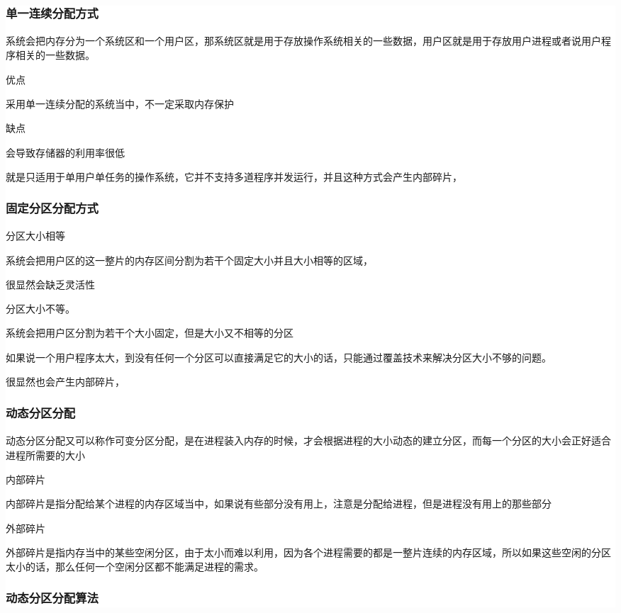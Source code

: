 ### 单一连续分配方式

系统会把内存分为一个系统区和一个用户区，那系统区就是用于存放操作系统相关的一些数据，用户区就是用于存放用户进程或者说用户程序相关的一些数据。



优点

采用单一连续分配的系统当中，不一定采取内存保护

缺点

会导致存储器的利用率很低

就是只适用于单用户单任务的操作系统，它并不支持多道程序并发运行，并且这种方式会产生内部碎片，











### 固定分区分配方式

分区大小相等

系统会把用户区的这一整片的内存区间分割为若干个固定大小并且大小相等的区域，



很显然会缺乏灵活性





分区大小不等。

系统会把用户区分割为若干个大小固定，但是大小又不相等的分区



如果说一个用户程序太大，到没有任何一个分区可以直接满足它的大小的话，只能通过覆盖技术来解决分区大小不够的问题。

很显然也会产生内部碎片，



### 动态分区分配

动态分区分配又可以称作可变分区分配，是在进程装入内存的时候，才会根据进程的大小动态的建立分区，而每一个分区的大小会正好适合进程所需要的大小



内部碎片

内部碎片是指分配给某个进程的内存区域当中，如果说有些部分没有用上，注意是分配给进程，但是进程没有用上的那些部分

外部碎片

外部碎片是指内存当中的某些空闲分区，由于太小而难以利用，因为各个进程需要的都是一整片连续的内存区域，所以如果这些空闲的分区太小的话，那么任何一个空闲分区都不能满足进程的需求。



### 动态分区分配算法
